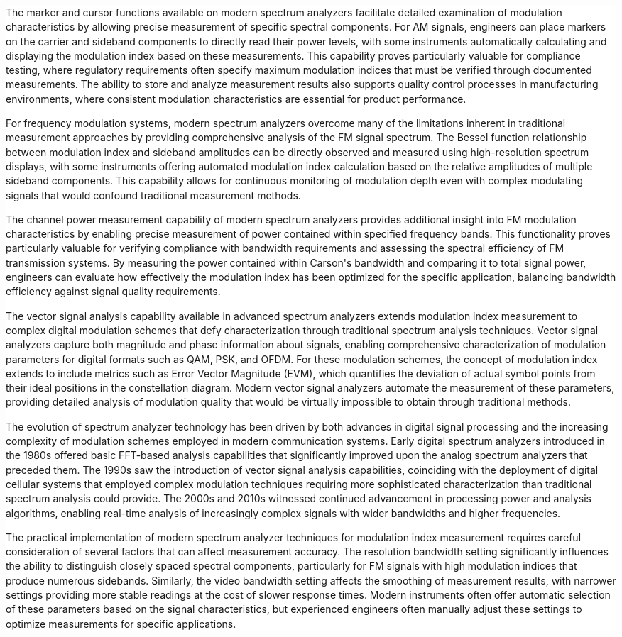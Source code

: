 The marker and cursor functions available on modern spectrum analyzers facilitate detailed examination of modulation characteristics by allowing precise measurement of specific spectral components. For AM signals, engineers can place markers on the carrier and sideband components to directly read their power levels, with some instruments automatically calculating and displaying the modulation index based on these measurements. This capability proves particularly valuable for compliance testing, where regulatory requirements often specify maximum modulation indices that must be verified through documented measurements. The ability to store and analyze measurement results also supports quality control processes in manufacturing environments, where consistent modulation characteristics are essential for product performance.

For frequency modulation systems, modern spectrum analyzers overcome many of the limitations inherent in traditional measurement approaches by providing comprehensive analysis of the FM signal spectrum. The Bessel function relationship between modulation index and sideband amplitudes can be directly observed and measured using high-resolution spectrum displays, with some instruments offering automated modulation index calculation based on the relative amplitudes of multiple sideband components. This capability allows for continuous monitoring of modulation depth even with complex modulating signals that would confound traditional measurement methods.

The channel power measurement capability of modern spectrum analyzers provides additional insight into FM modulation characteristics by enabling precise measurement of power contained within specified frequency bands. This functionality proves particularly valuable for verifying compliance with bandwidth requirements and assessing the spectral efficiency of FM transmission systems. By measuring the power contained within Carson's bandwidth and comparing it to total signal power, engineers can evaluate how effectively the modulation index has been optimized for the specific application, balancing bandwidth efficiency against signal quality requirements.

The vector signal analysis capability available in advanced spectrum analyzers extends modulation index measurement to complex digital modulation schemes that defy characterization through traditional spectrum analysis techniques. Vector signal analyzers capture both magnitude and phase information about signals, enabling comprehensive characterization of modulation parameters for digital formats such as QAM, PSK, and OFDM. For these modulation schemes, the concept of modulation index extends to include metrics such as Error Vector Magnitude (EVM), which quantifies the deviation of actual symbol points from their ideal positions in the constellation diagram. Modern vector signal analyzers automate the measurement of these parameters, providing detailed analysis of modulation quality that would be virtually impossible to obtain through traditional methods.

The evolution of spectrum analyzer technology has been driven by both advances in digital signal processing and the increasing complexity of modulation schemes employed in modern communication systems. Early digital spectrum analyzers introduced in the 1980s offered basic FFT-based analysis capabilities that significantly improved upon the analog spectrum analyzers that preceded them. The 1990s saw the introduction of vector signal analysis capabilities, coinciding with the deployment of digital cellular systems that employed complex modulation techniques requiring more sophisticated characterization than traditional spectrum analysis could provide. The 2000s and 2010s witnessed continued advancement in processing power and analysis algorithms, enabling real-time analysis of increasingly complex signals with wider bandwidths and higher frequencies.

The practical implementation of modern spectrum analyzer techniques for modulation index measurement requires careful consideration of several factors that can affect measurement accuracy. The resolution bandwidth setting significantly influences the ability to distinguish closely spaced spectral components, particularly for FM signals with high modulation indices that produce numerous sidebands. Similarly, the video bandwidth setting affects the smoothing of measurement results, with narrower settings providing more stable readings at the cost of slower response times. Modern instruments often offer automatic selection of these parameters based on the signal characteristics, but experienced engineers often manually adjust these settings to optimize measurements for specific applications.
